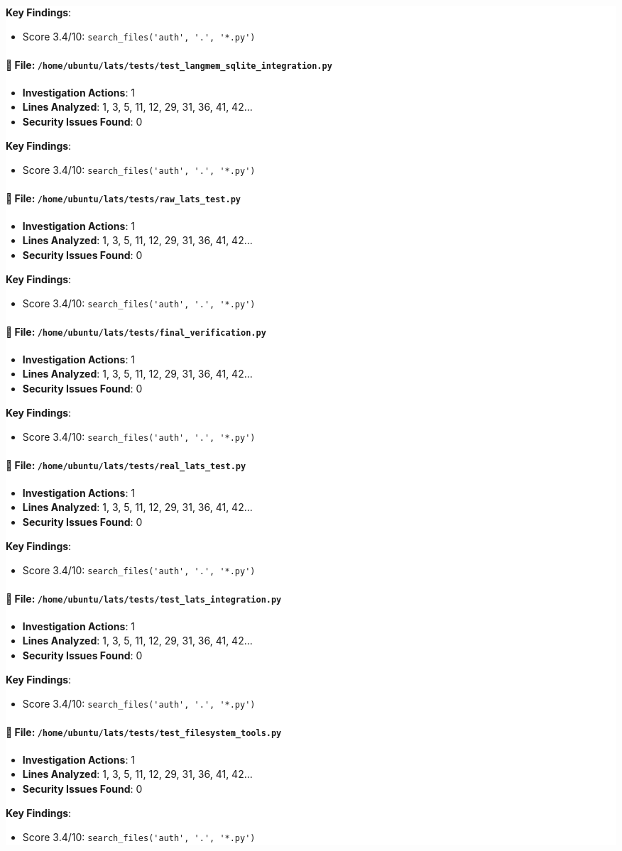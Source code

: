 **Key Findings**:
- Score 3.4/10: `search_files('auth', '.', '*.py')`

#### 📄 File: `/home/ubuntu/lats/tests/test_langmem_sqlite_integration.py`
- **Investigation Actions**: 1
- **Lines Analyzed**: 1, 3, 5, 11, 12, 29, 31, 36, 41, 42...
- **Security Issues Found**: 0

**Key Findings**:
- Score 3.4/10: `search_files('auth', '.', '*.py')`

#### 📄 File: `/home/ubuntu/lats/tests/raw_lats_test.py`
- **Investigation Actions**: 1
- **Lines Analyzed**: 1, 3, 5, 11, 12, 29, 31, 36, 41, 42...
- **Security Issues Found**: 0

**Key Findings**:
- Score 3.4/10: `search_files('auth', '.', '*.py')`

#### 📄 File: `/home/ubuntu/lats/tests/final_verification.py`
- **Investigation Actions**: 1
- **Lines Analyzed**: 1, 3, 5, 11, 12, 29, 31, 36, 41, 42...
- **Security Issues Found**: 0

**Key Findings**:
- Score 3.4/10: `search_files('auth', '.', '*.py')`

#### 📄 File: `/home/ubuntu/lats/tests/real_lats_test.py`
- **Investigation Actions**: 1
- **Lines Analyzed**: 1, 3, 5, 11, 12, 29, 31, 36, 41, 42...
- **Security Issues Found**: 0

**Key Findings**:
- Score 3.4/10: `search_files('auth', '.', '*.py')`

#### 📄 File: `/home/ubuntu/lats/tests/test_lats_integration.py`
- **Investigation Actions**: 1
- **Lines Analyzed**: 1, 3, 5, 11, 12, 29, 31, 36, 41, 42...
- **Security Issues Found**: 0

**Key Findings**:
- Score 3.4/10: `search_files('auth', '.', '*.py')`

#### 📄 File: `/home/ubuntu/lats/tests/test_filesystem_tools.py`
- **Investigation Actions**: 1
- **Lines Analyzed**: 1, 3, 5, 11, 12, 29, 31, 36, 41, 42...
- **Security Issues Found**: 0

**Key Findings**:
- Score 3.4/10: `search_files('auth', '.', '*.py')`
